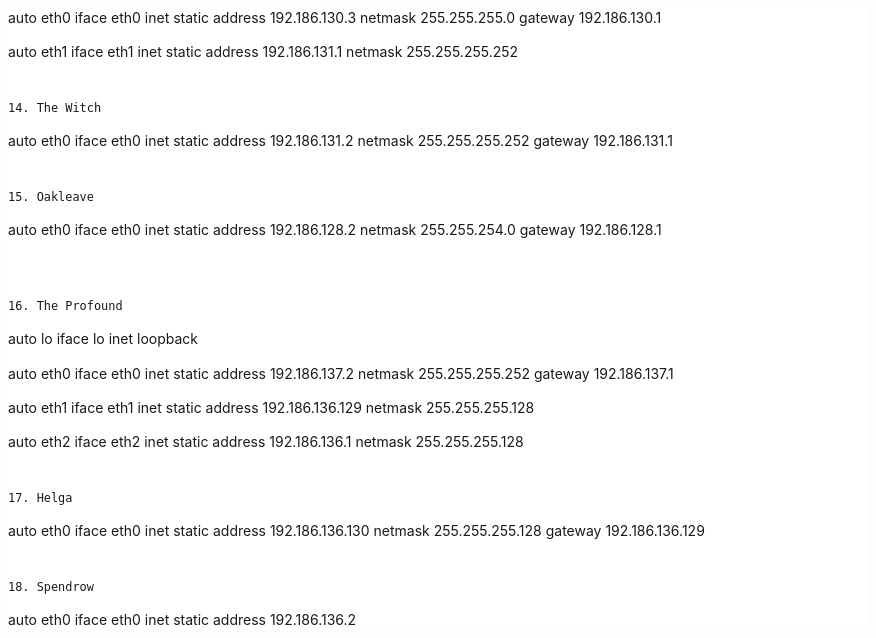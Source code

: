 auto eth0
iface eth0 inet static
address 192.186.130.3
netmask 255.255.255.0
gateway 192.186.130.1

auto eth1
iface eth1 inet static
address 192.186.131.1
netmask 255.255.255.252
```

14. The Witch
```
auto eth0
iface eth0 inet static
address 192.186.131.2
netmask 255.255.255.252
gateway 192.186.131.1
```

15. Oakleave
```
auto eth0
iface eth0 inet static
address 192.186.128.2
netmask 255.255.254.0
gateway 192.186.128.1
```


16. The Profound
```
auto lo
iface lo inet loopback

auto eth0
iface eth0 inet static
address 192.186.137.2
netmask 255.255.255.252
gateway 192.186.137.1

auto eth1
iface eth1 inet static
address 192.186.136.129
netmask 255.255.255.128

auto eth2
iface eth2 inet static
address 192.186.136.1
netmask 255.255.255.128
```

17. Helga
```
auto eth0
iface eth0 inet static
address 192.186.136.130
netmask 255.255.255.128
gateway 192.186.136.129
```

18. Spendrow
```
auto eth0
iface eth0 inet static
address 192.186.136.2